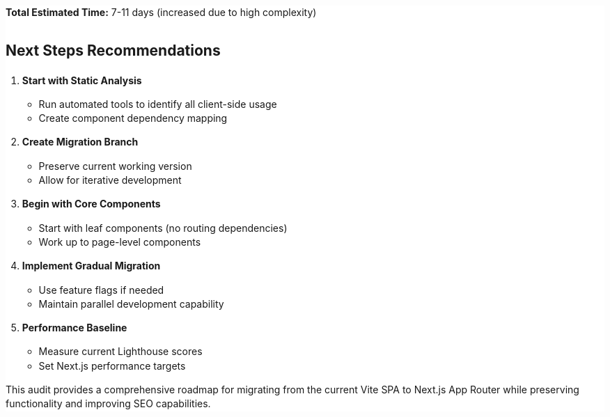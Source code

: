 **Total Estimated Time:** 7-11 days (increased due to high complexity)

## Next Steps Recommendations

1. **Start with Static Analysis**
   - Run automated tools to identify all client-side usage
   - Create component dependency mapping

2. **Create Migration Branch**
   - Preserve current working version
   - Allow for iterative development

3. **Begin with Core Components**
   - Start with leaf components (no routing dependencies)
   - Work up to page-level components

4. **Implement Gradual Migration**
   - Use feature flags if needed
   - Maintain parallel development capability

5. **Performance Baseline**
   - Measure current Lighthouse scores
   - Set Next.js performance targets

This audit provides a comprehensive roadmap for migrating from the current Vite SPA to Next.js App Router while preserving functionality and improving SEO capabilities.
